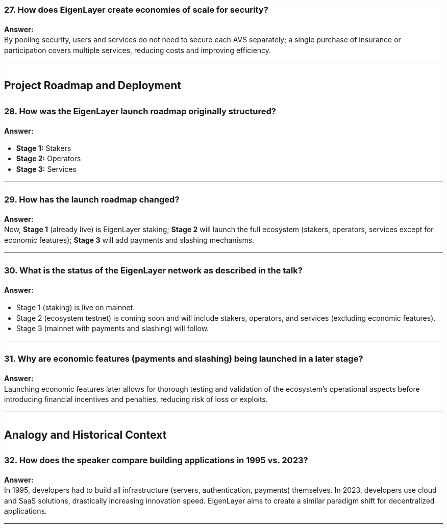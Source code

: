 
### 27. **How does EigenLayer create economies of scale for security?**
**Answer:**  
By pooling security, users and services do not need to secure each AVS separately; a single purchase of insurance or participation covers multiple services, reducing costs and improving efficiency.

---

## **Project Roadmap and Deployment**

### 28. **How was the EigenLayer launch roadmap originally structured?**
**Answer:**  
- **Stage 1:** Stakers
- **Stage 2:** Operators
- **Stage 3:** Services

---

### 29. **How has the launch roadmap changed?**
**Answer:**  
Now, **Stage 1** (already live) is EigenLayer staking; **Stage 2** will launch the full ecosystem (stakers, operators, services except for economic features); **Stage 3** will add payments and slashing mechanisms.

---

### 30. **What is the status of the EigenLayer network as described in the talk?**
**Answer:**  
- Stage 1 (staking) is live on mainnet.
- Stage 2 (ecosystem testnet) is coming soon and will include stakers, operators, and services (excluding economic features).
- Stage 3 (mainnet with payments and slashing) will follow.

---

### 31. **Why are economic features (payments and slashing) being launched in a later stage?**
**Answer:**  
Launching economic features later allows for thorough testing and validation of the ecosystem’s operational aspects before introducing financial incentives and penalties, reducing risk of loss or exploits.

---

## **Analogy and Historical Context**

### 32. **How does the speaker compare building applications in 1995 vs. 2023?**
**Answer:**  
In 1995, developers had to build all infrastructure (servers, authentication, payments) themselves. In 2023, developers use cloud and SaaS solutions, drastically increasing innovation speed. EigenLayer aims to create a similar paradigm shift for decentralized applications.

---